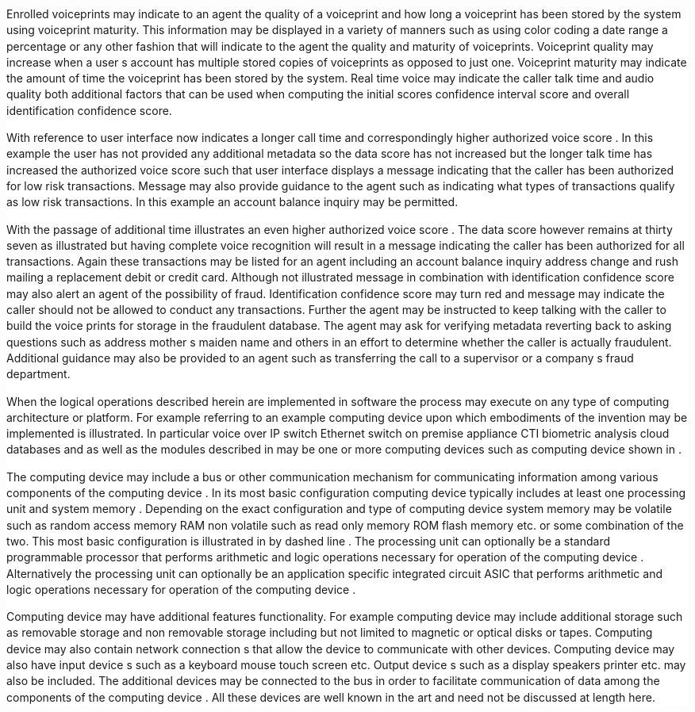 Enrolled voiceprints may indicate to an agent the quality of a voiceprint and how long a voiceprint has been stored by the system using voiceprint maturity. This information may be displayed in a variety of manners such as using color coding a date range a percentage or any other fashion that will indicate to the agent the quality and maturity of voiceprints. Voiceprint quality may increase when a user s account has multiple stored copies of voiceprints as opposed to just one. Voiceprint maturity may indicate the amount of time the voiceprint has been stored by the system. Real time voice may indicate the caller talk time and audio quality both additional factors that can be used when computing the initial scores confidence interval score and overall identification confidence score.

With reference to user interface now indicates a longer call time and correspondingly higher authorized voice score . In this example the user has not provided any additional metadata so the data score has not increased but the longer talk time has increased the authorized voice score such that user interface displays a message indicating that the caller has been authorized for low risk transactions. Message may also provide guidance to the agent such as indicating what types of transactions qualify as low risk transactions. In this example an account balance inquiry may be permitted.

With the passage of additional time illustrates an even higher authorized voice score . The data score however remains at thirty seven as illustrated but having complete voice recognition will result in a message indicating the caller has been authorized for all transactions. Again these transactions may be listed for an agent including an account balance inquiry address change and rush mailing a replacement debit or credit card. Although not illustrated message in combination with identification confidence score may also alert an agent of the possibility of fraud. Identification confidence score may turn red and message may indicate the caller should not be allowed to conduct any transactions. Further the agent may be instructed to keep talking with the caller to build the voice prints for storage in the fraudulent database. The agent may ask for verifying metadata reverting back to asking questions such as address mother s maiden name and others in an effort to determine whether the caller is actually fraudulent. Additional guidance may also be provided to an agent such as transferring the call to a supervisor or a company s fraud department.

When the logical operations described herein are implemented in software the process may execute on any type of computing architecture or platform. For example referring to an example computing device upon which embodiments of the invention may be implemented is illustrated. In particular voice over IP switch Ethernet switch on premise appliance CTI biometric analysis cloud databases and as well as the modules described in may be one or more computing devices such as computing device shown in .

The computing device may include a bus or other communication mechanism for communicating information among various components of the computing device . In its most basic configuration computing device typically includes at least one processing unit and system memory . Depending on the exact configuration and type of computing device system memory may be volatile such as random access memory RAM non volatile such as read only memory ROM flash memory etc. or some combination of the two. This most basic configuration is illustrated in by dashed line . The processing unit can optionally be a standard programmable processor that performs arithmetic and logic operations necessary for operation of the computing device . Alternatively the processing unit can optionally be an application specific integrated circuit ASIC that performs arithmetic and logic operations necessary for operation of the computing device .

Computing device may have additional features functionality. For example computing device may include additional storage such as removable storage and non removable storage including but not limited to magnetic or optical disks or tapes. Computing device may also contain network connection s that allow the device to communicate with other devices. Computing device may also have input device s such as a keyboard mouse touch screen etc. Output device s such as a display speakers printer etc. may also be included. The additional devices may be connected to the bus in order to facilitate communication of data among the components of the computing device . All these devices are well known in the art and need not be discussed at length here.
